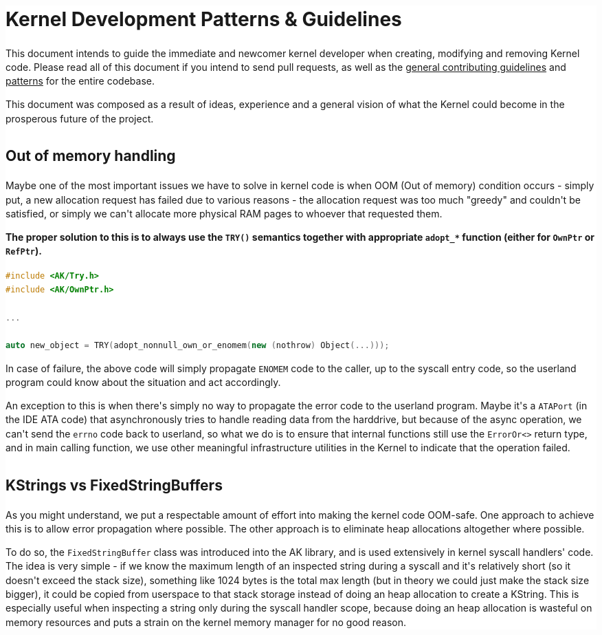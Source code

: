 # Kernel Development Patterns & Guidelines

This document intends to guide the immediate and newcomer kernel developer when creating,
modifying and removing Kernel code.
Please read all of this document if you intend to send pull requests, as well as the [general contributing guidelines](../../CONTRIBUTING.md)
and [patterns](../Patterns.md) for the entire codebase.

This document was composed as a result of ideas, experience and a general vision of what
the Kernel could become in the prosperous future of the project.

## Out of memory handling

Maybe one of the most important issues we have to solve in kernel code is when OOM (Out of memory)
condition occurs - simply put, a new allocation request has failed due to various reasons -
the allocation request was too much "greedy" and couldn't be satisfied, or simply we can't allocate more physical RAM pages
to whoever that requested them.

**The proper solution to this is to always use the `TRY()` semantics together with
appropriate `adopt_*` function (either for `OwnPtr` or `RefPtr`).**

```cpp
#include <AK/Try.h>
#include <AK/OwnPtr.h>

...

auto new_object = TRY(adopt_nonnull_own_or_enomem(new (nothrow) Object(...)));
```

In case of failure, the above code will simply propagate `ENOMEM` code to the caller, up to the syscall entry code,
so the userland program could know about the situation and act accordingly.

An exception to this is when there's simply no way to propagate the error code to the userland program.
Maybe it's a `ATAPort` (in the IDE ATA code) that asynchronously tries to handle reading data from the harddrive,
but because of the async operation, we can't send the `errno` code back to userland, so what we do is
to ensure that internal functions still use the `ErrorOr<>` return type, and in main calling function, we use
other meaningful infrastructure utilities in the Kernel to indicate that the operation failed.

## KStrings vs FixedStringBuffers

As you might understand, we put a respectable amount of effort into making the kernel code OOM-safe.
One approach to achieve this is to allow error propagation where possible.
The other approach is to eliminate heap allocations altogether where possible.

To do so, the `FixedStringBuffer` class was introduced into the AK library, and is used
extensively in kernel syscall handlers' code.
The idea is very simple - if we know the maximum length of an inspected string during
a syscall and it's relatively short (so it doesn't exceed the stack size), something like
1024 bytes is the total max length (but in theory we could just make the stack size bigger),
it could be copied from userspace to that stack storage instead of doing an heap allocation
to create a KString. This is especially useful when inspecting a string only during the
syscall handler scope, because doing an heap allocation is wasteful on memory resources
and puts a strain on the kernel memory manager for no good reason.

